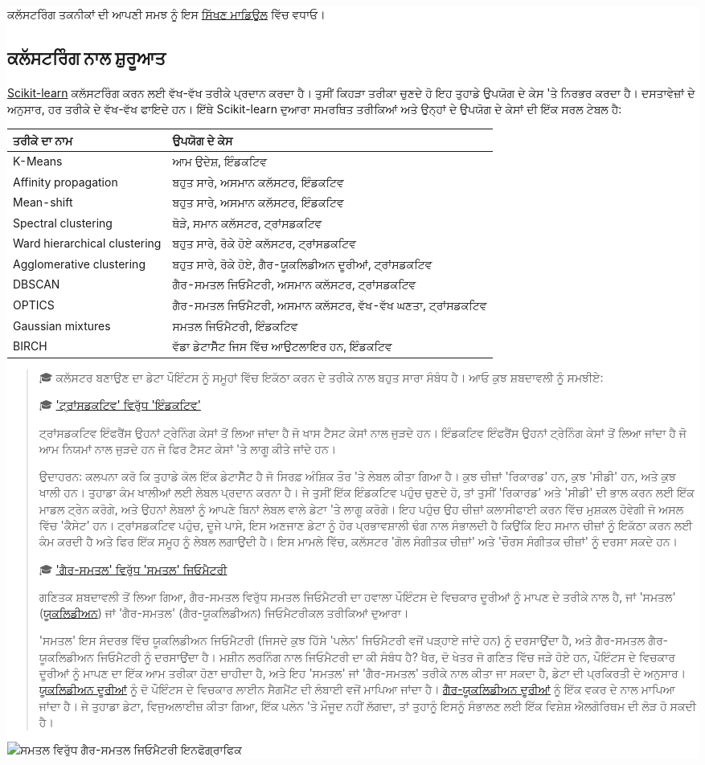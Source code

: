 ਕਲੱਸਟਰਿੰਗ ਤਕਨੀਕਾਂ ਦੀ ਆਪਣੀ ਸਮਝ ਨੂੰ ਇਸ [ਸਿੱਖਣ ਮਾਡਿਊਲ](https://docs.microsoft.com/learn/modules/train-evaluate-cluster-models?WT.mc_id=academic-77952-leestott) ਵਿੱਚ ਵਧਾਓ।

## ਕਲੱਸਟਰਿੰਗ ਨਾਲ ਸ਼ੁਰੂਆਤ

[Scikit-learn](https://scikit-learn.org/stable/modules/clustering.html) ਕਲੱਸਟਰਿੰਗ ਕਰਨ ਲਈ ਵੱਖ-ਵੱਖ ਤਰੀਕੇ ਪ੍ਰਦਾਨ ਕਰਦਾ ਹੈ। ਤੁਸੀਂ ਕਿਹੜਾ ਤਰੀਕਾ ਚੁਣਦੇ ਹੋ ਇਹ ਤੁਹਾਡੇ ਉਪਯੋਗ ਦੇ ਕੇਸ 'ਤੇ ਨਿਰਭਰ ਕਰਦਾ ਹੈ। ਦਸਤਾਵੇਜ਼ਾਂ ਦੇ ਅਨੁਸਾਰ, ਹਰ ਤਰੀਕੇ ਦੇ ਵੱਖ-ਵੱਖ ਫਾਇਦੇ ਹਨ। ਇੱਥੇ Scikit-learn ਦੁਆਰਾ ਸਮਰਥਿਤ ਤਰੀਕਿਆਂ ਅਤੇ ਉਨ੍ਹਾਂ ਦੇ ਉਪਯੋਗ ਦੇ ਕੇਸਾਂ ਦੀ ਇੱਕ ਸਰਲ ਟੇਬਲ ਹੈ:

| ਤਰੀਕੇ ਦਾ ਨਾਮ                | ਉਪਯੋਗ ਦੇ ਕੇਸ                                                        |
| :--------------------------- | :------------------------------------------------------------------ |
| K-Means                      | ਆਮ ਉਦੇਸ਼, ਇੰਡਕਟਿਵ                                                  |
| Affinity propagation         | ਬਹੁਤ ਸਾਰੇ, ਅਸਮਾਨ ਕਲੱਸਟਰ, ਇੰਡਕਟਿਵ                                  |
| Mean-shift                   | ਬਹੁਤ ਸਾਰੇ, ਅਸਮਾਨ ਕਲੱਸਟਰ, ਇੰਡਕਟਿਵ                                  |
| Spectral clustering          | ਥੋੜੇ, ਸਮਾਨ ਕਲੱਸਟਰ, ਟ੍ਰਾਂਸਡਕਟਿਵ                                     |
| Ward hierarchical clustering | ਬਹੁਤ ਸਾਰੇ, ਰੋਕੇ ਹੋਏ ਕਲੱਸਟਰ, ਟ੍ਰਾਂਸਡਕਟਿਵ                            |
| Agglomerative clustering     | ਬਹੁਤ ਸਾਰੇ, ਰੋਕੇ ਹੋਏ, ਗੈਰ-ਯੂਕਲਿਡੀਅਨ ਦੂਰੀਆਂ, ਟ੍ਰਾਂਸਡਕਟਿਵ             |
| DBSCAN                       | ਗੈਰ-ਸਮਤਲ ਜਿਓਮੈਟਰੀ, ਅਸਮਾਨ ਕਲੱਸਟਰ, ਟ੍ਰਾਂਸਡਕਟਿਵ                       |
| OPTICS                       | ਗੈਰ-ਸਮਤਲ ਜਿਓਮੈਟਰੀ, ਅਸਮਾਨ ਕਲੱਸਟਰ, ਵੱਖ-ਵੱਖ ਘਣਤਾ, ਟ੍ਰਾਂਸਡਕਟਿਵ         |
| Gaussian mixtures            | ਸਮਤਲ ਜਿਓਮੈਟਰੀ, ਇੰਡਕਟਿਵ                                            |
| BIRCH                        | ਵੱਡਾ ਡੇਟਾਸੈੱਟ ਜਿਸ ਵਿੱਚ ਆਉਟਲਾਇਰ ਹਨ, ਇੰਡਕਟਿਵ                         |

> 🎓 ਕਲੱਸਟਰ ਬਣਾਉਣ ਦਾ ਡੇਟਾ ਪੌਇੰਟਸ ਨੂੰ ਸਮੂਹਾਂ ਵਿੱਚ ਇਕੱਠਾ ਕਰਨ ਦੇ ਤਰੀਕੇ ਨਾਲ ਬਹੁਤ ਸਾਰਾ ਸੰਬੰਧ ਹੈ। ਆਓ ਕੁਝ ਸ਼ਬਦਾਵਲੀ ਨੂੰ ਸਮਝੀਏ:
>
> 🎓 ['ਟ੍ਰਾਂਸਡਕਟਿਵ' ਵਿਰੁੱਧ 'ਇੰਡਕਟਿਵ'](https://wikipedia.org/wiki/Transduction_(machine_learning))
> 
> ਟ੍ਰਾਂਸਡਕਟਿਵ ਇੰਫਰੈਂਸ ਉਹਨਾਂ ਟ੍ਰੇਨਿੰਗ ਕੇਸਾਂ ਤੋਂ ਲਿਆ ਜਾਂਦਾ ਹੈ ਜੋ ਖਾਸ ਟੈਸਟ ਕੇਸਾਂ ਨਾਲ ਜੁੜਦੇ ਹਨ। ਇੰਡਕਟਿਵ ਇੰਫਰੈਂਸ ਉਹਨਾਂ ਟ੍ਰੇਨਿੰਗ ਕੇਸਾਂ ਤੋਂ ਲਿਆ ਜਾਂਦਾ ਹੈ ਜੋ ਆਮ ਨਿਯਮਾਂ ਨਾਲ ਜੁੜਦੇ ਹਨ ਜੋ ਫਿਰ ਟੈਸਟ ਕੇਸਾਂ 'ਤੇ ਲਾਗੂ ਕੀਤੇ ਜਾਂਦੇ ਹਨ।
> 
> ਉਦਾਹਰਨ: ਕਲਪਨਾ ਕਰੋ ਕਿ ਤੁਹਾਡੇ ਕੋਲ ਇੱਕ ਡੇਟਾਸੈੱਟ ਹੈ ਜੋ ਸਿਰਫ਼ ਅੰਸ਼ਿਕ ਤੌਰ 'ਤੇ ਲੇਬਲ ਕੀਤਾ ਗਿਆ ਹੈ। ਕੁਝ ਚੀਜ਼ਾਂ 'ਰਿਕਾਰਡ' ਹਨ, ਕੁਝ 'ਸੀਡੀ' ਹਨ, ਅਤੇ ਕੁਝ ਖਾਲੀ ਹਨ। ਤੁਹਾਡਾ ਕੰਮ ਖਾਲੀਆਂ ਲਈ ਲੇਬਲ ਪ੍ਰਦਾਨ ਕਰਨਾ ਹੈ। ਜੇ ਤੁਸੀਂ ਇੱਕ ਇੰਡਕਟਿਵ ਪਹੁੰਚ ਚੁਣਦੇ ਹੋ, ਤਾਂ ਤੁਸੀਂ 'ਰਿਕਾਰਡ' ਅਤੇ 'ਸੀਡੀ' ਦੀ ਭਾਲ ਕਰਨ ਲਈ ਇੱਕ ਮਾਡਲ ਟ੍ਰੇਨ ਕਰੋਗੇ, ਅਤੇ ਉਹਨਾਂ ਲੇਬਲਾਂ ਨੂੰ ਆਪਣੇ ਬਿਨਾਂ ਲੇਬਲ ਵਾਲੇ ਡੇਟਾ 'ਤੇ ਲਾਗੂ ਕਰੋਗੇ। ਇਹ ਪਹੁੰਚ ਉਹ ਚੀਜ਼ਾਂ ਕਲਾਸੀਫਾਈ ਕਰਨ ਵਿੱਚ ਮੁਸ਼ਕਲ ਹੋਵੇਗੀ ਜੋ ਅਸਲ ਵਿੱਚ 'ਕੈਸੇਟ' ਹਨ। ਟ੍ਰਾਂਸਡਕਟਿਵ ਪਹੁੰਚ, ਦੂਜੇ ਪਾਸੇ, ਇਸ ਅਣਜਾਣ ਡੇਟਾ ਨੂੰ ਹੋਰ ਪ੍ਰਭਾਵਸ਼ਾਲੀ ਢੰਗ ਨਾਲ ਸੰਭਾਲਦੀ ਹੈ ਕਿਉਂਕਿ ਇਹ ਸਮਾਨ ਚੀਜ਼ਾਂ ਨੂੰ ਇਕੱਠਾ ਕਰਨ ਲਈ ਕੰਮ ਕਰਦੀ ਹੈ ਅਤੇ ਫਿਰ ਇੱਕ ਸਮੂਹ ਨੂੰ ਲੇਬਲ ਲਗਾਉਂਦੀ ਹੈ। ਇਸ ਮਾਮਲੇ ਵਿੱਚ, ਕਲੱਸਟਰ 'ਗੋਲ ਸੰਗੀਤਕ ਚੀਜ਼ਾਂ' ਅਤੇ 'ਚੌਰਸ ਸੰਗੀਤਕ ਚੀਜ਼ਾਂ' ਨੂੰ ਦਰਸਾ ਸਕਦੇ ਹਨ।
> 
> 🎓 ['ਗੈਰ-ਸਮਤਲ' ਵਿਰੁੱਧ 'ਸਮਤਲ' ਜਿਓਮੈਟਰੀ](https://datascience.stackexchange.com/questions/52260/terminology-flat-geometry-in-the-context-of-clustering)
> 
> ਗਣਿਤਕ ਸ਼ਬਦਾਵਲੀ ਤੋਂ ਲਿਆ ਗਿਆ, ਗੈਰ-ਸਮਤਲ ਵਿਰੁੱਧ ਸਮਤਲ ਜਿਓਮੈਟਰੀ ਦਾ ਹਵਾਲਾ ਪੌਇੰਟਸ ਦੇ ਵਿਚਕਾਰ ਦੂਰੀਆਂ ਨੂੰ ਮਾਪਣ ਦੇ ਤਰੀਕੇ ਨਾਲ ਹੈ, ਜਾਂ 'ਸਮਤਲ' ([ਯੂਕਲਿਡੀਅਨ](https://wikipedia.org/wiki/Euclidean_geometry)) ਜਾਂ 'ਗੈਰ-ਸਮਤਲ' (ਗੈਰ-ਯੂਕਲਿਡੀਅਨ) ਜਿਓਮੈਟਰੀਕਲ ਤਰੀਕਿਆਂ ਦੁਆਰਾ।
>
>'ਸਮਤਲ' ਇਸ ਸੰਦਰਭ ਵਿੱਚ ਯੂਕਲਿਡੀਅਨ ਜਿਓਮੈਟਰੀ (ਜਿਸਦੇ ਕੁਝ ਹਿੱਸੇ 'ਪਲੇਨ' ਜਿਓਮੈਟਰੀ ਵਜੋਂ ਪੜ੍ਹਾਏ ਜਾਂਦੇ ਹਨ) ਨੂੰ ਦਰਸਾਉਂਦਾ ਹੈ, ਅਤੇ ਗੈਰ-ਸਮਤਲ ਗੈਰ-ਯੂਕਲਿਡੀਅਨ ਜਿਓਮੈਟਰੀ ਨੂੰ ਦਰਸਾਉਂਦਾ ਹੈ। ਮਸ਼ੀਨ ਲਰਨਿੰਗ ਨਾਲ ਜਿਓਮੈਟਰੀ ਦਾ ਕੀ ਸੰਬੰਧ ਹੈ? ਖੈਰ, ਦੋ ਖੇਤਰ ਜੋ ਗਣਿਤ ਵਿੱਚ ਜੜੇ ਹੋਏ ਹਨ, ਪੌਇੰਟਸ ਦੇ ਵਿਚਕਾਰ ਦੂਰੀਆਂ ਨੂੰ ਮਾਪਣ ਦਾ ਇੱਕ ਆਮ ਤਰੀਕਾ ਹੋਣਾ ਚਾਹੀਦਾ ਹੈ, ਅਤੇ ਇਹ 'ਸਮਤਲ' ਜਾਂ 'ਗੈਰ-ਸਮਤਲ' ਤਰੀਕੇ ਨਾਲ ਕੀਤਾ ਜਾ ਸਕਦਾ ਹੈ, ਡੇਟਾ ਦੀ ਪ੍ਰਕਿਰਤੀ ਦੇ ਅਨੁਸਾਰ। [ਯੂਕਲਿਡੀਅਨ ਦੂਰੀਆਂ](https://wikipedia.org/wiki/Euclidean_distance) ਨੂੰ ਦੋ ਪੌਇੰਟਸ ਦੇ ਵਿਚਕਾਰ ਲਾਈਨ ਸੈਗਮੈਂਟ ਦੀ ਲੰਬਾਈ ਵਜੋਂ ਮਾਪਿਆ ਜਾਂਦਾ ਹੈ। [ਗੈਰ-ਯੂਕਲਿਡੀਅਨ ਦੂਰੀਆਂ](https://wikipedia.org/wiki/Non-Euclidean_geometry) ਨੂੰ ਇੱਕ ਵਕਰ ਦੇ ਨਾਲ ਮਾਪਿਆ ਜਾਂਦਾ ਹੈ। ਜੇ ਤੁਹਾਡਾ ਡੇਟਾ, ਵਿਜੁਅਲਾਈਜ਼ ਕੀਤਾ ਗਿਆ, ਇੱਕ ਪਲੇਨ 'ਤੇ ਮੌਜੂਦ ਨਹੀਂ ਲੱਗਦਾ, ਤਾਂ ਤੁਹਾਨੂੰ ਇਸਨੂੰ ਸੰਭਾਲਣ ਲਈ ਇੱਕ ਵਿਸ਼ੇਸ਼ ਐਲਗੋਰਿਥਮ ਦੀ ਲੋੜ ਹੋ ਸਕਦੀ ਹੈ।
>
![ਸਮਤਲ ਵਿਰੁੱਧ ਗੈਰ-ਸਮਤਲ ਜਿਓਮੈਟਰੀ ਇਨਫੋਗ੍ਰਾਫਿਕ](../../../../5-Clustering/1-Visualize/images/flat-nonflat.png)